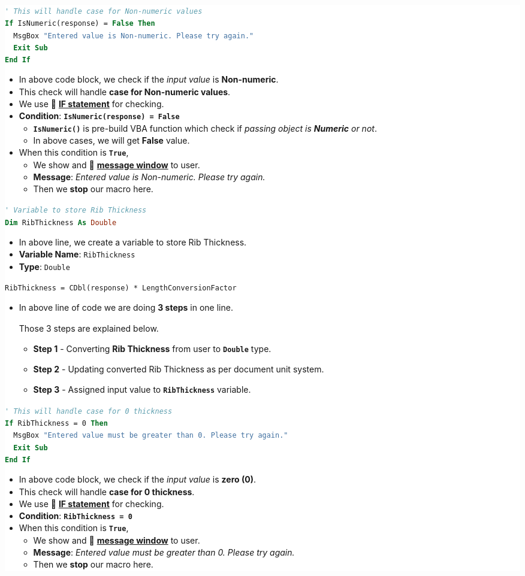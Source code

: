 ```vb
' This will handle case for Non-numeric values
If IsNumeric(response) = False Then
  MsgBox "Entered value is Non-numeric. Please try again."
  Exit Sub
End If
```

* In above code block, we check if the *input value* is **Non-numeric**.
* This check will handle **case for Non-numeric values**.
* We use 🚀 **[IF statement](/vba/if-then-structure-select-case/)** for checking.
* **Condition**: **`IsNumeric(response) = False`**
  * **`IsNumeric()`** is pre-build VBA function which check if *passing object is **Numeric** or not*.
  * In above cases, we will get **False** value.
* When this condition is **`True`**, 
  * We show and 🚀 **[message window](/vba/msgBox-function/)** to user.
  * **Message**: *Entered value is Non-numeric. Please try again.*
  * Then we **stop** our macro here.

```vb
' Variable to store Rib Thickness
Dim RibThickness As Double
```

* In above line, we create a variable to store Rib Thickness.
* **Variable Name**: `RibThickness`
* **Type**: `Double`

```vb
RibThickness = CDbl(response) * LengthConversionFactor
```

* In above line of code we are doing **3 steps** in one line.

  Those 3 steps are explained below.

  * **Step 1** - Converting **Rib Thickness** from user to **`Double`** type.
  * **Step 2** - Updating converted Rib Thickness as per document unit system.

  * **Step 3** - Assigned input value to **`RibThickness`** variable.

```vb
' This will handle case for 0 thickness
If RibThickness = 0 Then
  MsgBox "Entered value must be greater than 0. Please try again."
  Exit Sub
End If
```

* In above code block, we check if the *input value* is **zero (0)**.
* This check will handle **case for 0 thickness**.
* We use 🚀 **[IF statement](/vba/if-then-structure-select-case/)** for checking.
* **Condition**: **`RibThickness = 0`**
* When this condition is **`True`**, 
  * We show and 🚀 **[message window](/vba/msgBox-function/)** to user.
  * **Message**: *Entered value must be greater than 0. Please try again.*
  * Then we **stop** our macro here.
